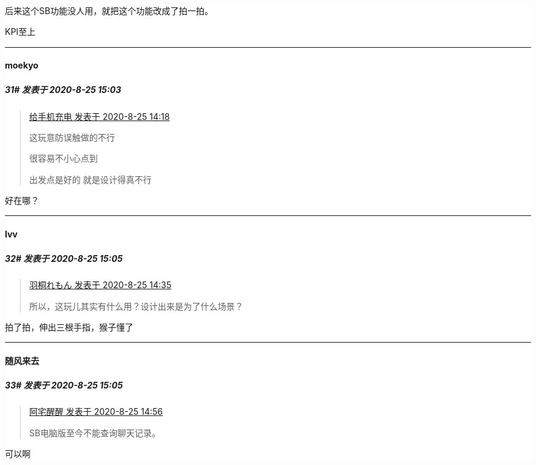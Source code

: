 后来这个SB功能没人用，就把这个功能改成了拍一拍。

KPI至上







*****

####  moekyo  
##### 31#       发表于 2020-8-25 15:03



<blockquote><a href="httphttps://bbs.saraba1st.com/2b/forum.php?mod=redirect&amp;goto=findpost&amp;pid=48545753&amp;ptid=1956496" target="_blank">给手机充电 发表于 2020-8-25 14:18</a>

这玩意防误触做的不行

很容易不小心点到

出发点是好的 就是设计得真不行</blockquote>
好在哪？







*****

####  lvv  
##### 32#       发表于 2020-8-25 15:05



<blockquote><a href="httphttps://bbs.saraba1st.com/2b/forum.php?mod=redirect&amp;goto=findpost&amp;pid=48545908&amp;ptid=1956496" target="_blank">羽桐れもん 发表于 2020-8-25 14:35</a>

所以，这玩儿其实有什么用？设计出来是为了什么场景？</blockquote>
拍了拍，伸出三根手指，猴子懂了







*****

####  随风来去  
##### 33#       发表于 2020-8-25 15:05



<blockquote><a href="httphttps://bbs.saraba1st.com/2b/forum.php?mod=redirect&amp;goto=findpost&amp;pid=48546097&amp;ptid=1956496" target="_blank">阿宅醒醒 发表于 2020-8-25 14:56</a>

SB电脑版至今不能查询聊天记录。</blockquote>
可以啊


